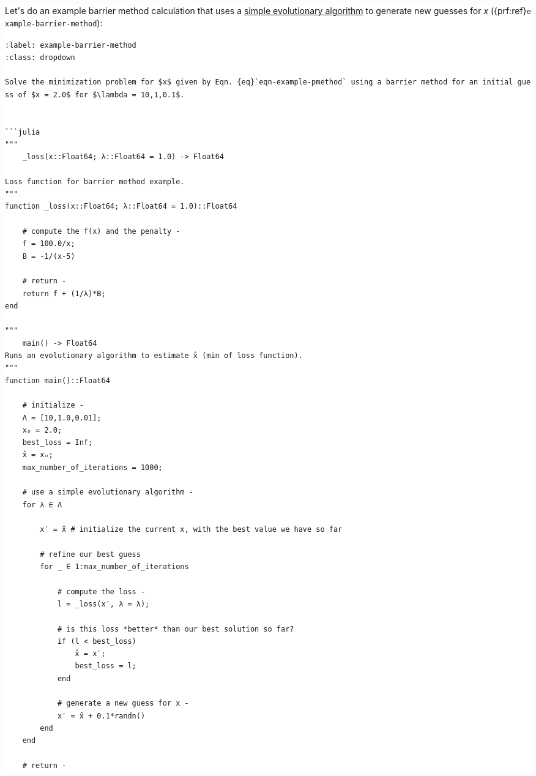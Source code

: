 Let's do an example barrier method calculation that uses a [simple evolutionary algorithm](https://en.wikipedia.org/wiki/Evolutionary_algorithm) to generate new guesses for $x$ ({prf:ref}`example-barrier-method`):

````{prf:example} Barrier method example
:label: example-barrier-method
:class: dropdown

Solve the minimization problem for $x$ given by Eqn. {eq}`eqn-example-pmethod` using a barrier method for an initial guess of $x = 2.0$ for $\lambda = 10,1,0.1$.


```julia
"""
    _loss(x::Float64; λ::Float64 = 1.0) -> Float64

Loss function for barrier method example. 
"""
function _loss(x::Float64; λ::Float64 = 1.0)::Float64

    # compute the f(x) and the penalty -
    f = 100.0/x;
    B = -1/(x-5)

    # return -
    return f + (1/λ)*B;
end

"""
    main() -> Float64
Runs an evolutionary algorithm to estimate x̂ (min of loss function). 
"""
function main()::Float64

    # initialize -
    Λ = [10,1.0,0.01];
    xₒ = 2.0;
    best_loss = Inf;
    x̂ = xₒ;
    max_number_of_iterations = 1000;

    # use a simple evolutionary algorithm -
    for λ ∈ Λ

        x′ = x̂ # initialize the current x, with the best value we have so far

        # refine our best guess
        for _ ∈ 1:max_number_of_iterations
            
            # compute the loss -
            l = _loss(x′, λ = λ);
            
            # is this loss *better* than our best solution so far?
            if (l < best_loss)
                x̂ = x′;
                best_loss = l;
            end

            # generate a new guess for x -
            x′ = x̂ + 0.1*randn()
        end
    end

    # return -
````